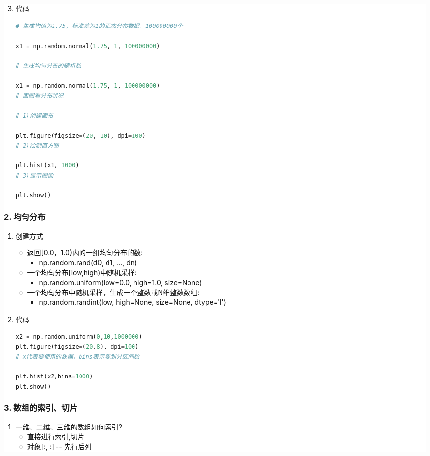 3. 代码

	```python
	# 生成均值为1.75，标准差为1的正态分布数据，100000000个

	x1 = np.random.normal(1.75, 1, 100000000)

	# 生成均匀分布的随机数

	x1 = np.random.normal(1.75, 1, 100000000)
	# 画图看分布状况

	# 1)创建画布

	plt.figure(figsize=(20, 10), dpi=100)
	# 2)绘制直方图 

	plt.hist(x1, 1000)
	# 3)显示图像 

	plt.show()
	```


### 2. 均匀分布
1. 创建方式
	- 返回[0.0，1.0)内的一组均匀分布的数: 
		- np.random.rand(d0, d1, ..., dn) 
	- 一个均匀分布[low,high)中随机采样: 
		- np.random.uniform(low=0.0, high=1.0, size=None)
	- 一个均匀分布中随机采样，生成一个整数或N维整数数组: 
		- np.random.randint(low, high=None, size=None, dtype='l')
2. 代码

	```python
	x2 = np.random.uniform(0,10,1000000)
	plt.figure(figsize=(20,8), dpi=100)
	# x代表要使用的数据，bins表示要划分区间数

	plt.hist(x2,bins=1000)
	plt.show()
	```


### 3. 数组的索引、切片
1. 一维、二维、三维的数组如何索引?
	- 直接进行索引,切片 
	- 对象[:, :] -- 先行后列
